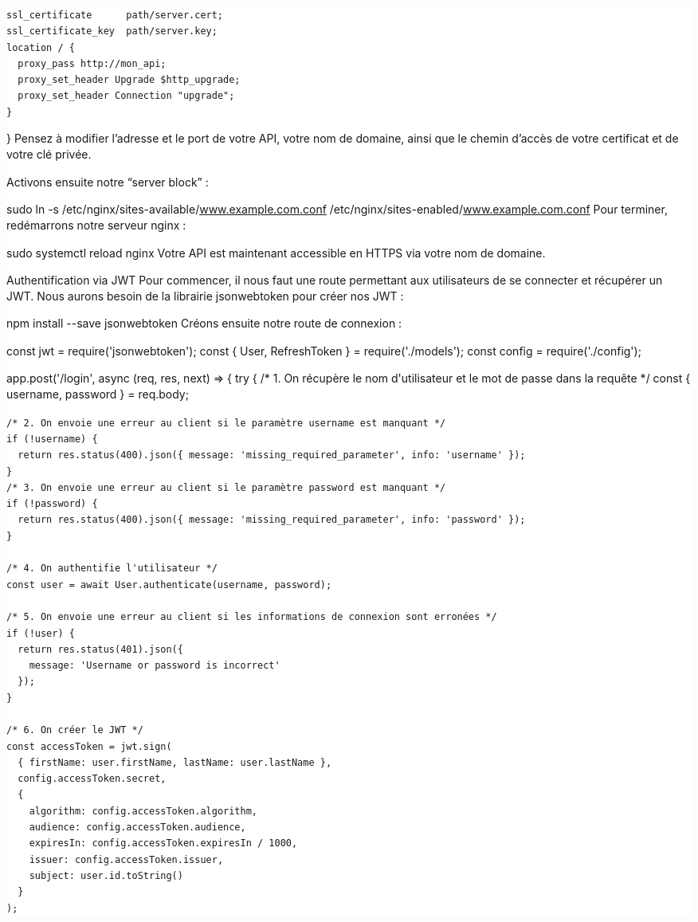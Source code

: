     ssl_certificate      path/server.cert;
    ssl_certificate_key  path/server.key;
    location / {
      proxy_pass http://mon_api;
      proxy_set_header Upgrade $http_upgrade;
      proxy_set_header Connection "upgrade";
    }
}
Pensez à modifier l’adresse et le port de votre API, votre nom de domaine, ainsi que le chemin d’accès de votre certificat et de votre clé privée.

Activons ensuite notre “server block” :

sudo ln -s /etc/nginx/sites-available/www.example.com.conf /etc/nginx/sites-enabled/www.example.com.conf
Pour terminer, redémarrons notre serveur nginx :

sudo systemctl reload nginx
Votre API est maintenant accessible en HTTPS via votre nom de domaine.

Authentification via JWT
Pour commencer, il nous faut une route permettant aux utilisateurs de se connecter et récupérer un JWT. Nous aurons besoin de la librairie jsonwebtoken pour créer nos JWT :

npm install --save jsonwebtoken
Créons ensuite notre route de connexion :

const jwt = require('jsonwebtoken');
const { User, RefreshToken } = require('./models');
const config = require('./config');
 
app.post('/login', async (req, res, next) => {
  try {
    /* 1. On récupère le nom d'utilisateur et le mot de passe dans la requête */
    const { username, password } = req.body;
 
    /* 2. On envoie une erreur au client si le paramètre username est manquant */
    if (!username) {
      return res.status(400).json({ message: 'missing_required_parameter', info: 'username' });
    }
    /* 3. On envoie une erreur au client si le paramètre password est manquant */
    if (!password) {
      return res.status(400).json({ message: 'missing_required_parameter', info: 'password' });
    }
 
    /* 4. On authentifie l'utilisateur */
    const user = await User.authenticate(username, password);
 
    /* 5. On envoie une erreur au client si les informations de connexion sont erronées */
    if (!user) {
      return res.status(401).json({
        message: 'Username or password is incorrect'
      });
    }
 
    /* 6. On créer le JWT */
    const accessToken = jwt.sign(
      { firstName: user.firstName, lastName: user.lastName },
      config.accessToken.secret,
      {
        algorithm: config.accessToken.algorithm,
        audience: config.accessToken.audience,
        expiresIn: config.accessToken.expiresIn / 1000,
        issuer: config.accessToken.issuer,
        subject: user.id.toString()
      }
    );
 